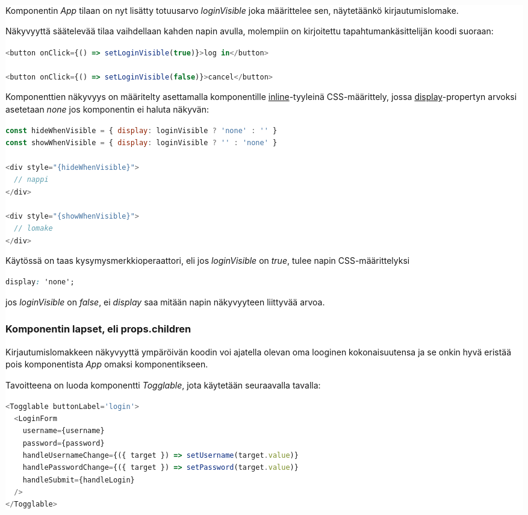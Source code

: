 Komponentin <i>App</i> tilaan on nyt lisätty totuusarvo <i>loginVisible</i> joka määrittelee sen, näytetäänkö kirjautumislomake.

Näkyvyyttä säätelevää tilaa vaihdellaan kahden napin avulla, molempiin on kirjoitettu tapahtumankäsittelijän koodi suoraan:

```js
<button onClick={() => setLoginVisible(true)}>log in</button>

<button onClick={() => setLoginVisible(false)}>cancel</button>
```

Komponenttien näkyvyys on määritelty asettamalla komponentille [inline](/osa2/tyylien_lisaaminen_react_sovellukseen#inline-tyylit)-tyyleinä CSS-määrittely, jossa [display](https://developer.mozilla.org/en-US/docs/Web/CSS/display)-propertyn arvoksi asetetaan <i>none</i> jos komponentin ei haluta näkyvän:

```js
const hideWhenVisible = { display: loginVisible ? 'none' : '' }
const showWhenVisible = { display: loginVisible ? '' : 'none' }

<div style="{hideWhenVisible}">
  // nappi
</div>

<div style="{showWhenVisible}">
  // lomake
</div>
```

Käytössä on taas kysymysmerkkioperaattori, eli jos _loginVisible_ on <i>true</i>, tulee napin CSS-määrittelyksi

```css
display: 'none';
```

jos _loginVisible_ on <i>false</i>, ei <i>display</i> saa mitään napin näkyvyyteen liittyvää arvoa.

### Komponentin lapset, eli props.children

Kirjautumislomakkeen näkyvyyttä ympäröivän koodin voi ajatella olevan oma looginen kokonaisuutensa ja se onkin hyvä eristää pois komponentista <i>App</i> omaksi komponentikseen.

Tavoitteena on luoda komponentti <i>Togglable</i>, jota käytetään seuraavalla tavalla:

```js
<Togglable buttonLabel='login'>
  <LoginForm
    username={username}
    password={password}
    handleUsernameChange={({ target }) => setUsername(target.value)}
    handlePasswordChange={({ target }) => setPassword(target.value)}
    handleSubmit={handleLogin}
  />
</Togglable>
```
